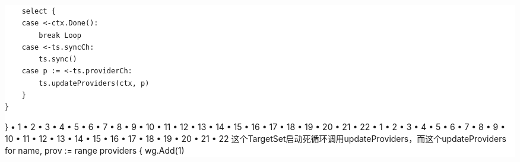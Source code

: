         select {
        case <-ctx.Done():
            break Loop
        case <-ts.syncCh:
            ts.sync()
        case p := <-ts.providerCh:
            ts.updateProviders(ctx, p)
        }
    }
}
•	1
•	2
•	3
•	4
•	5
•	6
•	7
•	8
•	9
•	10
•	11
•	12
•	13
•	14
•	15
•	16
•	17
•	18
•	19
•	20
•	21
•	22
•	1
•	2
•	3
•	4
•	5
•	6
•	7
•	8
•	9
•	10
•	11
•	12
•	13
•	14
•	15
•	16
•	17
•	18
•	19
•	20
•	21
•	22
这个TargetSet启动死循环调用updateProviders，而这个updateProviders
for name, prov := range providers {
        wg.Add(1)
